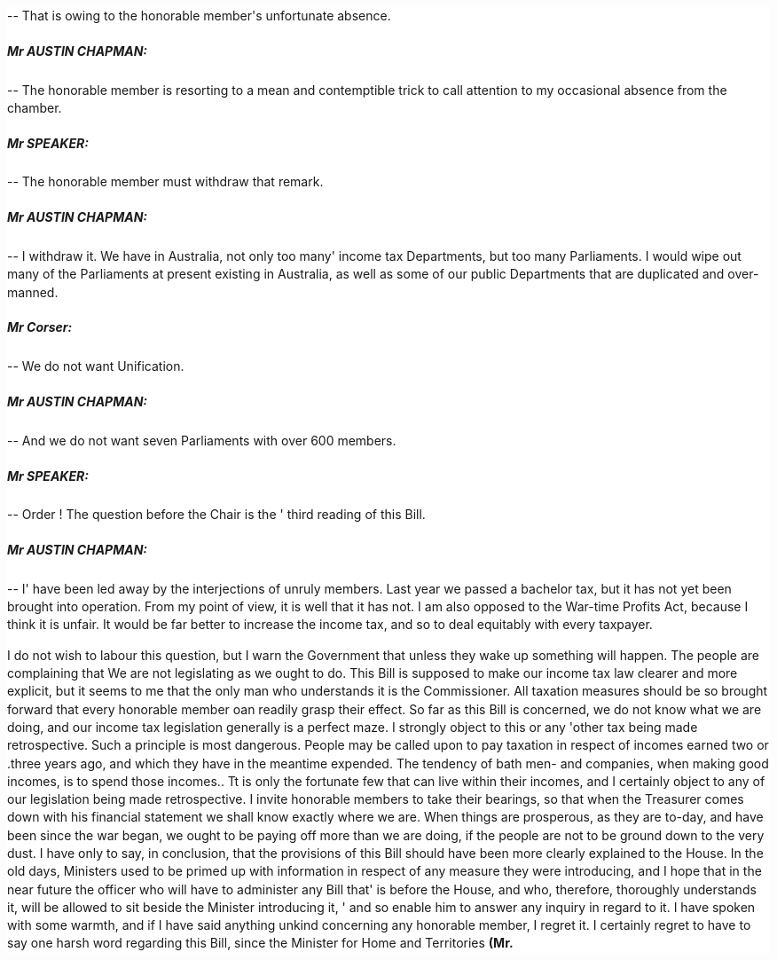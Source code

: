 -- That is owing to the honorable member's unfortunate absence. 

##### Mr AUSTIN CHAPMAN:

-- The honorable member is resorting to a mean and contemptible trick to call attention to my occasional absence from the chamber. 

##### Mr SPEAKER:

-- The honorable member must withdraw that remark. 

##### Mr AUSTIN CHAPMAN:

-- I withdraw it. We have in Australia, not only too many' income tax Departments, but too many Parliaments. I would wipe out many of the Parliaments at present existing in Australia, as well as some of our public Departments that are duplicated and over-manned. 

##### Mr Corser:

-- We do not want Unification. 

##### Mr AUSTIN CHAPMAN:

-- And we do not want seven Parliaments with over 600 members. 

##### Mr SPEAKER:

-- Order ! The question before the Chair is the ' third reading of this Bill. 

##### Mr AUSTIN CHAPMAN:

-- I' have been led away by the interjections of unruly members. Last year we passed a bachelor tax, but it has not yet been brought into operation. From my point of view, it is well that it has not. I am also opposed to the War-time Profits Act, because I think it is unfair. It would be far better to increase the income tax, and so to deal equitably with every taxpayer. 

I do not wish to labour this question, but I warn the Government that unless they wake up something will happen. The people are complaining that  We  are not legislating as we ought to do. This Bill is supposed to make our income tax law clearer and more explicit, but it seems to me that the only man who understands it is the Commissioner.  All taxation measures should be so brought forward that every honorable member oan readily grasp their effect. So far as this Bill is concerned, we do not know what we are doing, and our income tax legislation generally is a perfect maze. I strongly object to this or any 'other tax being made retrospective. Such a principle is most dangerous. People may be called upon to pay taxation in respect of incomes earned two or .three years ago, and which they have in the meantime expended. The tendency of bath men- and companies, when making good incomes, is to spend those incomes.. Tt is only the fortunate few that can live within their incomes, and I certainly object to any of our legislation being made retrospective. I invite honorable members to take their bearings, so that when the Treasurer comes down with his financial statement we shall know exactly where we are. When things are prosperous, as they are to-day, and have been since the war began, we ought to be paying off more than we are doing, if the people are not to be ground down to the very dust. I have only to say, in conclusion, that the provisions of this Bill should have been more clearly explained to the House. In the old days, Ministers used to be primed up with information in respect of any measure they were introducing, and I hope that in the near future the officer who will have to administer any Bill that' is before the House, and who, therefore, thoroughly understands it, will be allowed to sit beside the Minister introducing it, ' and so enable him to answer any inquiry in regard to it. I have spoken with some warmth, and if I have said anything unkind concerning any honorable member, I regret it. I certainly regret to have to say one harsh word regarding this Bill, since the Minister for Home and Territories  **(Mr.** 
